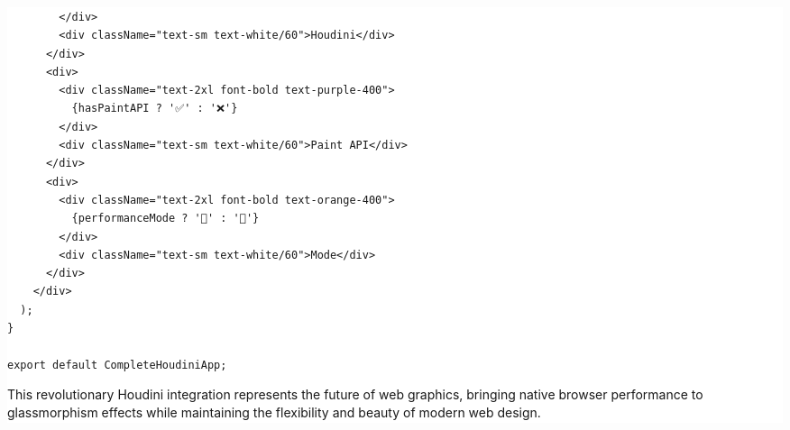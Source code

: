 ```tsx
        </div>
        <div className="text-sm text-white/60">Houdini</div>
      </div>
      <div>
        <div className="text-2xl font-bold text-purple-400">
          {hasPaintAPI ? '✅' : '❌'}
        </div>
        <div className="text-sm text-white/60">Paint API</div>
      </div>
      <div>
        <div className="text-2xl font-bold text-orange-400">
          {performanceMode ? '🚀' : '🎨'}
        </div>
        <div className="text-sm text-white/60">Mode</div>
      </div>
    </div>
  );
}

export default CompleteHoudiniApp;
```

This revolutionary Houdini integration represents the future of web graphics, bringing native browser performance to glassmorphism effects while maintaining the flexibility and beauty of modern web design.

